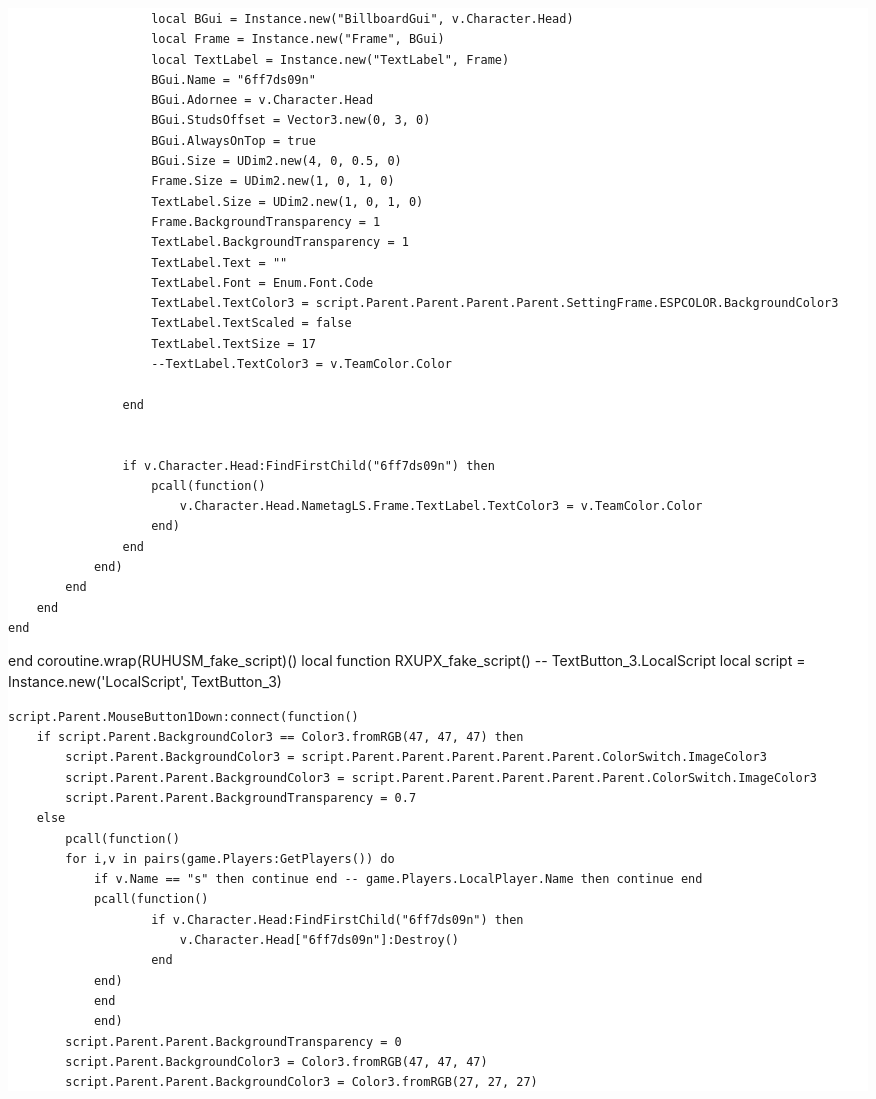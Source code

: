 						local BGui = Instance.new("BillboardGui", v.Character.Head)
						local Frame = Instance.new("Frame", BGui)
						local TextLabel = Instance.new("TextLabel", Frame)
						BGui.Name = "6ff7ds09n"
						BGui.Adornee = v.Character.Head
						BGui.StudsOffset = Vector3.new(0, 3, 0)
						BGui.AlwaysOnTop = true
						BGui.Size = UDim2.new(4, 0, 0.5, 0)
						Frame.Size = UDim2.new(1, 0, 1, 0)
						TextLabel.Size = UDim2.new(1, 0, 1, 0)
						Frame.BackgroundTransparency = 1
						TextLabel.BackgroundTransparency = 1
						TextLabel.Text = ""
						TextLabel.Font = Enum.Font.Code
						TextLabel.TextColor3 = script.Parent.Parent.Parent.Parent.SettingFrame.ESPCOLOR.BackgroundColor3
						TextLabel.TextScaled = false
						TextLabel.TextSize = 17
						--TextLabel.TextColor3 = v.TeamColor.Color
	
					end
	
	
					if v.Character.Head:FindFirstChild("6ff7ds09n") then
						pcall(function()
							v.Character.Head.NametagLS.Frame.TextLabel.TextColor3 = v.TeamColor.Color
						end)
					end
				end)
			end
		end
	end
end
coroutine.wrap(RUHUSM_fake_script)()
local function RXUPX_fake_script() -- TextButton_3.LocalScript 
	local script = Instance.new('LocalScript', TextButton_3)

	
	script.Parent.MouseButton1Down:connect(function()
		if script.Parent.BackgroundColor3 == Color3.fromRGB(47, 47, 47) then
			script.Parent.BackgroundColor3 = script.Parent.Parent.Parent.Parent.Parent.ColorSwitch.ImageColor3
			script.Parent.Parent.BackgroundColor3 = script.Parent.Parent.Parent.Parent.Parent.ColorSwitch.ImageColor3
			script.Parent.Parent.BackgroundTransparency = 0.7
		else
			pcall(function()
			for i,v in pairs(game.Players:GetPlayers()) do
				if v.Name == "s" then continue end -- game.Players.LocalPlayer.Name then continue end
				pcall(function()
						if v.Character.Head:FindFirstChild("6ff7ds09n") then
							v.Character.Head["6ff7ds09n"]:Destroy()
					    end
				end)
				end
				end)
			script.Parent.Parent.BackgroundTransparency = 0
			script.Parent.BackgroundColor3 = Color3.fromRGB(47, 47, 47)
			script.Parent.Parent.BackgroundColor3 = Color3.fromRGB(27, 27, 27)
			